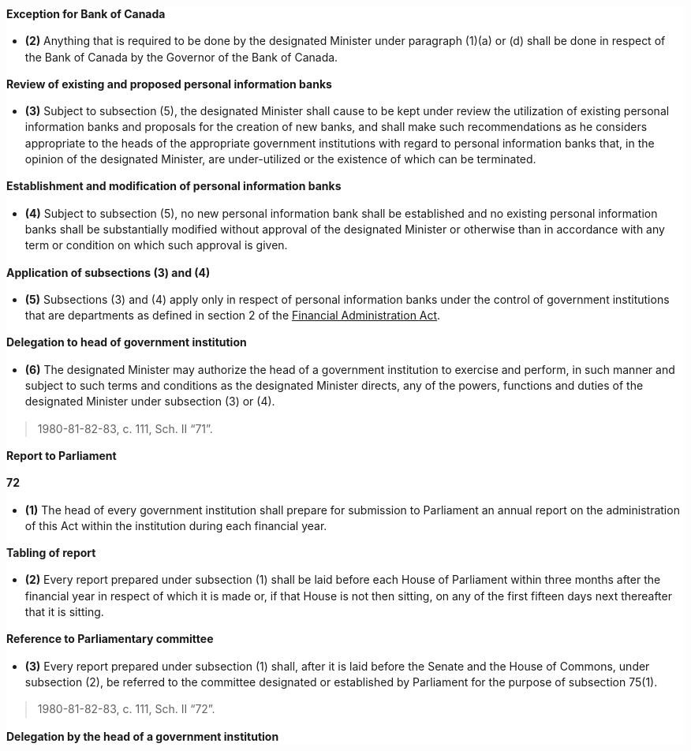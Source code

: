 **Exception for Bank of Canada**

- **(2)** Anything that is required to be done by the designated Minister under paragraph (1)(a) or (d) shall be done in respect of the Bank of Canada by the Governor of the Bank of Canada.

**Review of existing and proposed personal information banks**

- **(3)** Subject to subsection (5), the designated Minister shall cause to be kept under review the utilization of existing personal information banks and proposals for the creation of new banks, and shall make such recommendations as he considers appropriate to the heads of the appropriate government institutions with regard to personal information banks that, in the opinion of the designated Minister, are under-utilized or the existence of which can be terminated.

**Establishment and modification of personal information banks**

- **(4)** Subject to subsection (5), no new personal information bank shall be established and no existing personal information banks shall be substantially modified without approval of the designated Minister or otherwise than in accordance with any term or condition on which such approval is given.

**Application of subsections (3) and (4)**

- **(5)** Subsections (3) and (4) apply only in respect of personal information banks under the control of government institutions that are departments as defined in section 2 of the [Financial Administration Act](/en/Acts/Revised%20Statutes%20of%20Canada/F/F-11.md).

**Delegation to head of government institution**

- **(6)** The designated Minister may authorize the head of a government institution to exercise and perform, in such manner and subject to such terms and conditions as the designated Minister directs, any of the powers, functions and duties of the designated Minister under subsection (3) or (4).
> 1980-81-82-83, c. 111, Sch. II “71”.





**Report to Parliament**

**72** 

- **(1)** The head of every government institution shall prepare for submission to Parliament an annual report on the administration of this Act within the institution during each financial year.

**Tabling of report**

- **(2)** Every report prepared under subsection (1) shall be laid before each House of Parliament within three months after the financial year in respect of which it is made or, if that House is not then sitting, on any of the first fifteen days next thereafter that it is sitting.

**Reference to Parliamentary committee**

- **(3)** Every report prepared under subsection (1) shall, after it is laid before the Senate and the House of Commons, under subsection (2), be referred to the committee designated or established by Parliament for the purpose of subsection 75(1).
> 1980-81-82-83, c. 111, Sch. II “72”.





**Delegation by the head of a government institution**
